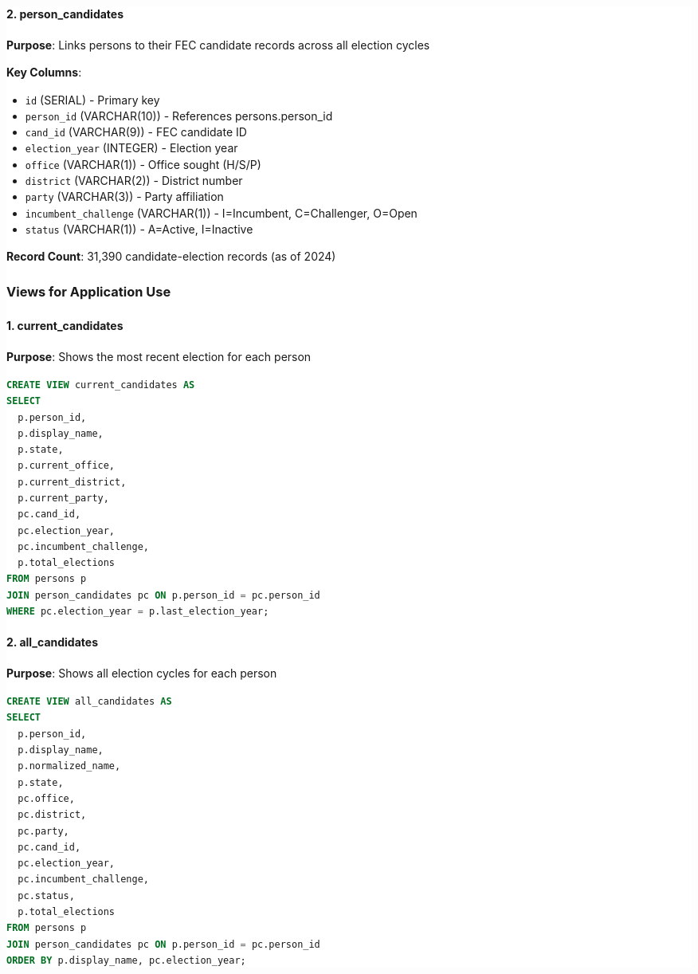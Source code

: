 #### 2. person_candidates
**Purpose**: Links persons to their FEC candidate records across all election cycles

**Key Columns**:
- `id` (SERIAL) - Primary key
- `person_id` (VARCHAR(10)) - References persons.person_id
- `cand_id` (VARCHAR(9)) - FEC candidate ID
- `election_year` (INTEGER) - Election year
- `office` (VARCHAR(1)) - Office sought (H/S/P)
- `district` (VARCHAR(2)) - District number
- `party` (VARCHAR(3)) - Party affiliation
- `incumbent_challenge` (VARCHAR(1)) - I=Incumbent, C=Challenger, O=Open
- `status` (VARCHAR(1)) - A=Active, I=Inactive

**Record Count**: 31,390 candidate-election records (as of 2024)

### Views for Application Use

#### 1. current_candidates
**Purpose**: Shows the most recent election for each person

```sql
CREATE VIEW current_candidates AS
SELECT 
  p.person_id,
  p.display_name,
  p.state,
  p.current_office,
  p.current_district,
  p.current_party,
  pc.cand_id,
  pc.election_year,
  pc.incumbent_challenge,
  p.total_elections
FROM persons p
JOIN person_candidates pc ON p.person_id = pc.person_id
WHERE pc.election_year = p.last_election_year;
```

#### 2. all_candidates
**Purpose**: Shows all election cycles for each person

```sql
CREATE VIEW all_candidates AS
SELECT 
  p.person_id,
  p.display_name,
  p.normalized_name,
  p.state,
  pc.office,
  pc.district,
  pc.party,
  pc.cand_id,
  pc.election_year,
  pc.incumbent_challenge,
  pc.status,
  p.total_elections
FROM persons p
JOIN person_candidates pc ON p.person_id = pc.person_id
ORDER BY p.display_name, pc.election_year;
```
